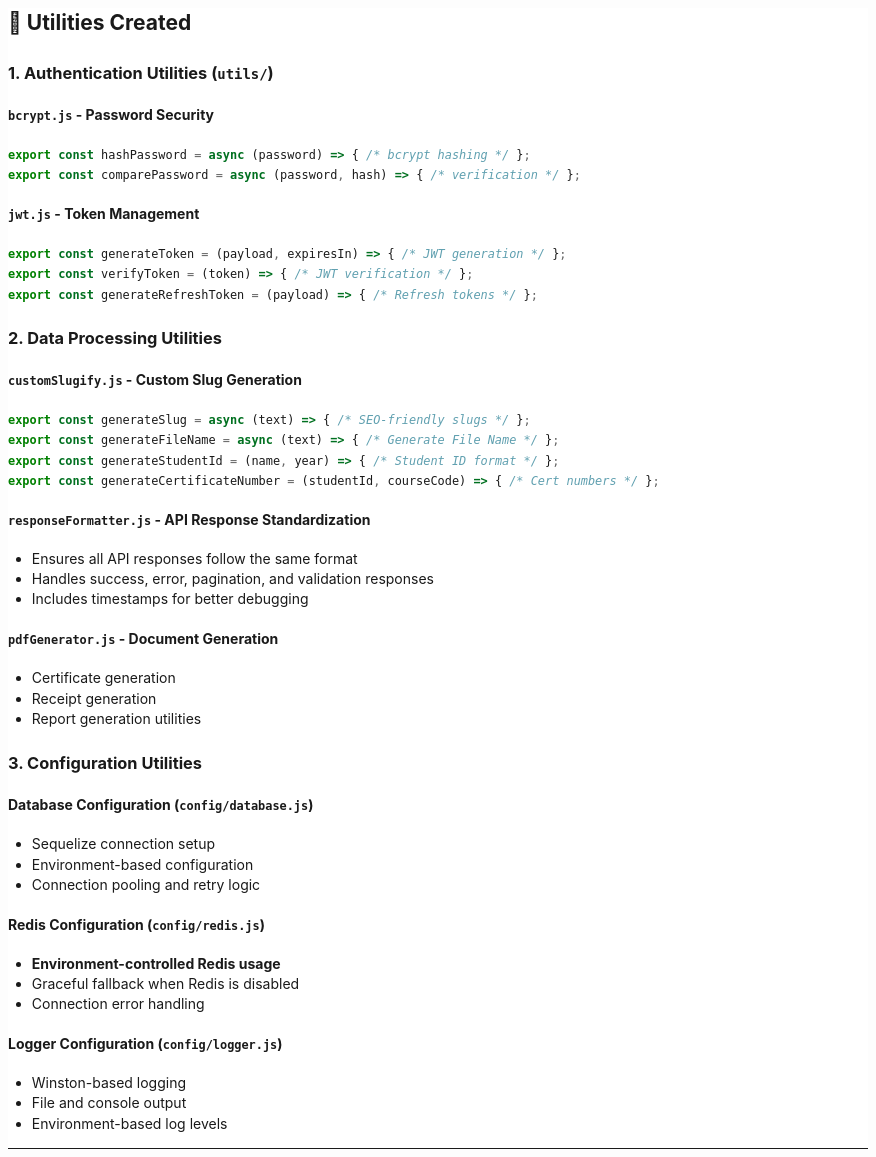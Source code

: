 ## 🔧 Utilities Created

### **1. Authentication Utilities (`utils/`)**

#### **`bcrypt.js`** - Password Security
```javascript
export const hashPassword = async (password) => { /* bcrypt hashing */ };
export const comparePassword = async (password, hash) => { /* verification */ };
```

#### **`jwt.js`** - Token Management
```javascript
export const generateToken = (payload, expiresIn) => { /* JWT generation */ };
export const verifyToken = (token) => { /* JWT verification */ };
export const generateRefreshToken = (payload) => { /* Refresh tokens */ };
```

### **2. Data Processing Utilities**

#### **`customSlugify.js`** - Custom Slug Generation
```javascript
export const generateSlug = async (text) => { /* SEO-friendly slugs */ };
export const generateFileName = async (text) => { /* Generate File Name */ };
export const generateStudentId = (name, year) => { /* Student ID format */ };
export const generateCertificateNumber = (studentId, courseCode) => { /* Cert numbers */ };
```

#### **`responseFormatter.js`** - API Response Standardization
- Ensures all API responses follow the same format
- Handles success, error, pagination, and validation responses
- Includes timestamps for better debugging

#### **`pdfGenerator.js`** - Document Generation
- Certificate generation
- Receipt generation  
- Report generation utilities

### **3. Configuration Utilities**

#### **Database Configuration (`config/database.js`)**
- Sequelize connection setup
- Environment-based configuration
- Connection pooling and retry logic

#### **Redis Configuration (`config/redis.js`)**
- **Environment-controlled Redis usage**
- Graceful fallback when Redis is disabled
- Connection error handling

#### **Logger Configuration (`config/logger.js`)**
- Winston-based logging
- File and console output
- Environment-based log levels

---
